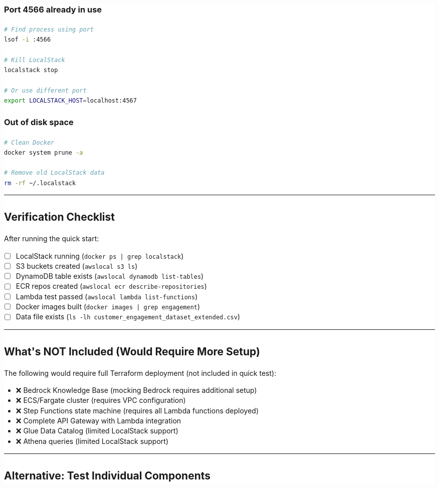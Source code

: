 ### Port 4566 already in use
```bash
# Find process using port
lsof -i :4566

# Kill LocalStack
localstack stop

# Or use different port
export LOCALSTACK_HOST=localhost:4567
```

### Out of disk space
```bash
# Clean Docker
docker system prune -a

# Remove old LocalStack data
rm -rf ~/.localstack
```

---

## Verification Checklist

After running the quick start:

- [ ] LocalStack running (`docker ps | grep localstack`)
- [ ] S3 buckets created (`awslocal s3 ls`)
- [ ] DynamoDB table exists (`awslocal dynamodb list-tables`)
- [ ] ECR repos created (`awslocal ecr describe-repositories`)
- [ ] Lambda test passed (`awslocal lambda list-functions`)
- [ ] Docker images built (`docker images | grep engagement`)
- [ ] Data file exists (`ls -lh customer_engagement_dataset_extended.csv`)

---

## What's NOT Included (Would Require More Setup)

The following would require full Terraform deployment (not included in quick test):

- ❌ Bedrock Knowledge Base (mocking Bedrock requires additional setup)
- ❌ ECS/Fargate cluster (requires VPC configuration)
- ❌ Step Functions state machine (requires all Lambda functions deployed)
- ❌ Complete API Gateway with Lambda integration
- ❌ Glue Data Catalog (limited LocalStack support)
- ❌ Athena queries (limited LocalStack support)

---

## Alternative: Test Individual Components
